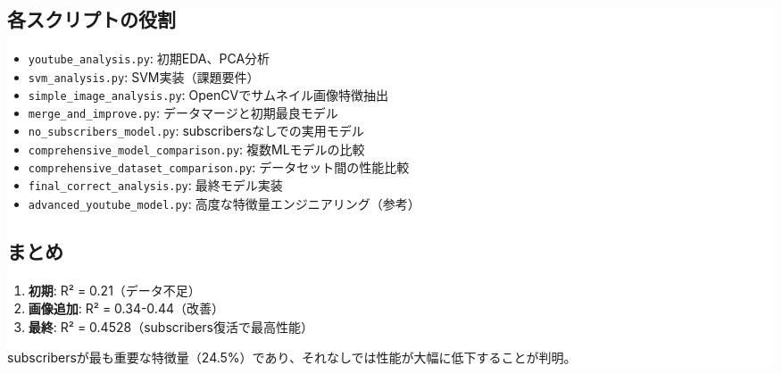## 各スクリプトの役割

- `youtube_analysis.py`: 初期EDA、PCA分析
- `svm_analysis.py`: SVM実装（課題要件）
- `simple_image_analysis.py`: OpenCVでサムネイル画像特徴抽出
- `merge_and_improve.py`: データマージと初期最良モデル
- `no_subscribers_model.py`: subscribersなしでの実用モデル
- `comprehensive_model_comparison.py`: 複数MLモデルの比較
- `comprehensive_dataset_comparison.py`: データセット間の性能比較
- `final_correct_analysis.py`: 最終モデル実装
- `advanced_youtube_model.py`: 高度な特徴量エンジニアリング（参考）

## まとめ

1. **初期**: R² = 0.21（データ不足）
2. **画像追加**: R² = 0.34-0.44（改善）
3. **最終**: R² = 0.4528（subscribers復活で最高性能）

subscribersが最も重要な特徴量（24.5%）であり、それなしでは性能が大幅に低下することが判明。